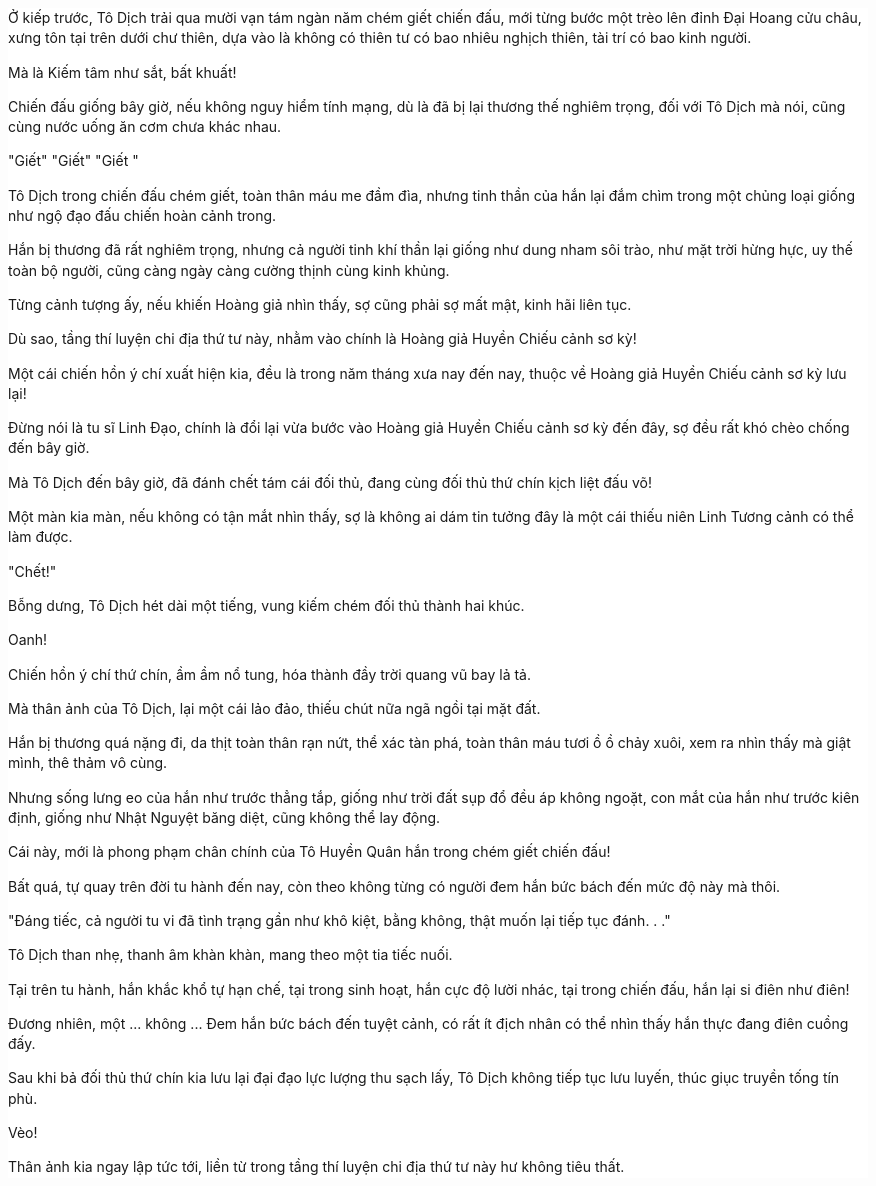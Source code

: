 Ở kiếp trước, Tô Dịch trải qua mười vạn tám ngàn năm chém giết chiến đấu, mới từng bước một trèo lên đỉnh Đại Hoang cửu châu, xưng tôn tại trên dưới chư thiên, dựa vào là không có thiên tư có bao nhiêu nghịch thiên, tài trí có bao kinh người.

Mà là Kiếm tâm như sắt, bất khuất!

Chiến đấu giống bây giờ, nếu không nguy hiểm tính mạng, dù là đã bị lại thương thế nghiêm trọng, đối với Tô Dịch mà nói, cũng cùng nước uống ăn cơm chưa khác nhau.

"Giết" "Giết" "Giết "

Tô Dịch trong chiến đấu chém giết, toàn thân máu me đầm đìa, nhưng tinh thần của hắn lại đắm chìm trong một chủng loại giống như ngộ đạo đấu chiến hoàn cảnh trong.

Hắn bị thương đã rất nghiêm trọng, nhưng cả người tinh khí thần lại giống như dung nham sôi trào, như mặt trời hừng hực, uy thế toàn bộ người, cũng càng ngày càng cường thịnh cùng kinh khủng.

Từng cảnh tượng ấy, nếu khiến Hoàng giả nhìn thấy, sợ cũng phải sợ mất mật, kinh hãi liên tục.

Dù sao, tầng thí luyện chi địa thứ tư này, nhằm vào chính là Hoàng giả Huyền Chiếu cảnh sơ kỳ!

Một cái chiến hồn ý chí xuất hiện kia, đều là trong năm tháng xưa nay đến nay, thuộc về Hoàng giả Huyền Chiếu cảnh sơ kỳ lưu lại!

Đừng nói là tu sĩ Linh Đạo, chính là đổi lại vừa bước vào Hoàng giả Huyền Chiếu cảnh sơ kỳ đến đây, sợ đều rất khó chèo chống đến bây giờ.

Mà Tô Dịch đến bây giờ, đã đánh chết tám cái đối thủ, đang cùng đối thủ thứ chín kịch liệt đấu võ!

Một màn kia màn, nếu không có tận mắt nhìn thấy, sợ là không ai dám tin tưởng đây là một cái thiếu niên Linh Tương cảnh có thể làm được.

"Chết!"

Bỗng dưng, Tô Dịch hét dài một tiếng, vung kiếm chém đối thủ thành hai khúc.

Oanh!

Chiến hồn ý chí thứ chín, ầm ầm nổ tung, hóa thành đầy trời quang vũ bay lả tả.

Mà thân ảnh của Tô Dịch, lại một cái lảo đảo, thiếu chút nữa ngã ngồi tại mặt đất.

Hắn bị thương quá nặng đi, da thịt toàn thân rạn nứt, thể xác tàn phá, toàn thân máu tươi ồ ồ chảy xuôi, xem ra nhìn thấy mà giật mình, thê thảm vô cùng.

Nhưng sống lưng eo của hắn như trước thẳng tắp, giống như trời đất sụp đổ đều áp không ngoặt, con mắt của hắn như trước kiên định, giống như Nhật Nguyệt băng diệt, cũng không thể lay động.

Cái này, mới là phong phạm chân chính của Tô Huyền Quân hắn trong chém giết chiến đấu!

Bất quá, tự quay trên đời tu hành đến nay, còn theo không từng có người đem hắn bức bách đến mức độ này mà thôi.

"Đáng tiếc, cả người tu vi đã tình trạng gần như khô kiệt, bằng không, thật muốn lại tiếp tục đánh. . ."

Tô Dịch than nhẹ, thanh âm khàn khàn, mang theo một tia tiếc nuối.

Tại trên tu hành, hắn khắc khổ tự hạn chế, tại trong sinh hoạt, hắn cực độ lười nhác, tại trong chiến đấu, hắn lại si điên như điên!

Đương nhiên, một ... không ... Đem hắn bức bách đến tuyệt cảnh, có rất ít địch nhân có thể nhìn thấy hắn thực đang điên cuồng đấy.

Sau khi bả đối thủ thứ chín kia lưu lại đại đạo lực lượng thu sạch lấy, Tô Dịch không tiếp tục lưu luyến, thúc giục truyền tống tín phù.

Vèo!

Thân ảnh kia ngay lập tức tới, liền từ trong tầng thí luyện chi địa thứ tư này hư không tiêu thất.




